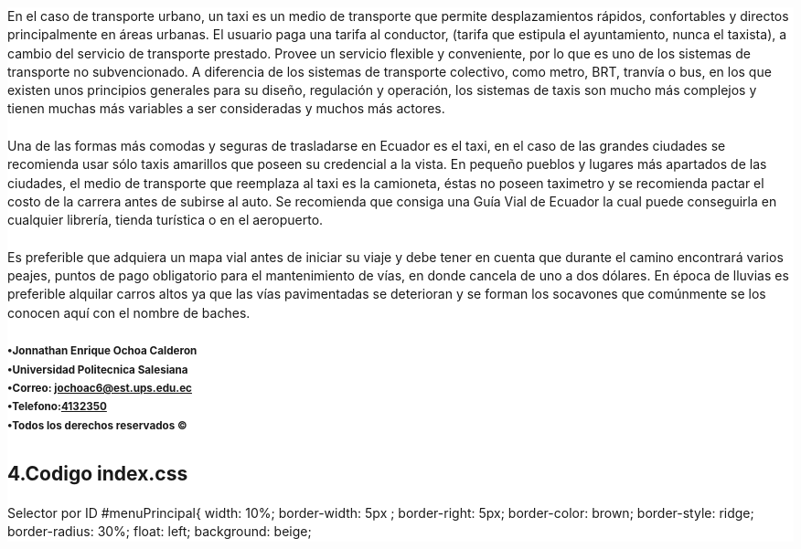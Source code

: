 <aside id="texto3"> En el caso de transporte urbano, un taxi es un medio de transporte que permite desplazamientos rápidos, confortables y directos principalmente en áreas urbanas. El usuario paga una tarifa al conductor, (tarifa que estipula el ayuntamiento, nunca el taxista), a cambio del servicio de transporte prestado. Provee un servicio flexible y conveniente, por lo que es uno de los sistemas de transporte no subvencionado. A diferencia de los sistemas de transporte colectivo, como metro, BRT, tranvía o bus, en los que existen unos principios generales para su diseño, regulación y operación, los sistemas de taxis son mucho más complejos
y tienen muchas más variables a ser consideradas y muchos más actores.</aside>
</article>
<article id="texto3">
<br>
Una de las formas más comodas y seguras de trasladarse en Ecuador es el taxi, en el caso de las grandes ciudades se recomienda usar sólo taxis amarillos que poseen su credencial a la vista.
En pequeño pueblos y lugares más apartados de las ciudades, el medio de transporte que reemplaza al taxi es la camioneta, éstas no poseen taximetro y se recomienda pactar el costo de la carrera antes de subirse al auto.
Se recomienda que consiga una Guía Vial de Ecuador la cual
puede conseguirla en cualquier librería, tienda turística o en el aeropuerto.
</article>


<article id="texto">
<br> Es preferible que adquiera un mapa vial antes de iniciar su viaje y debe tener en cuenta que durante el camino encontrará varios peajes, puntos de pago obligatorio para el mantenimiento de vías, en donde cancela de uno a dos dólares. En época de
lluvias es preferible alquilar carros altos ya que las vías pavimentadas se deterioran y se forman los socavones que comúnmente se los conocen aquí con el nombre de baches.
</article>
</section>

</div>

<footer><br>
<small><strong>&#8226;Jonnathan Enrique Ochoa Calderon
<br>&#8226;Universidad Politecnica Salesiana
<br>&#8226;Correo: <a class="link" href="mailto:jochoac6@est.ups.edu.ec">jochoac6@est.ups.edu.ec</a>
<br>&#8226;Telefono:<a class="hover" href="tel:4132350">4132350</a>
<br> &#8226;Todos los derechos reservados &#169;
</strong>
</small>

</footer>

</body>
</html>


4.Codigo index.css
 -------------------------------   
Selector por ID
#menuPrincipal{
    width: 10%;
    border-width: 5px ;
    border-right: 5px;
    border-color: brown;
    border-style: ridge;
    border-radius: 30%;
    float: left;
    background: beige;
    